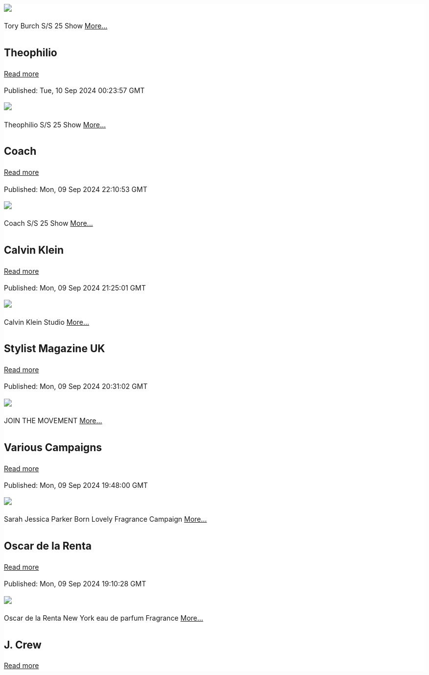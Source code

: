 <p><img src="https://i.mdel.net/i/db/2024/9/2324481/2324481-500w.jpg" /></p>Tory Burch S/S 25 Show <a href="https://models.com/work/tory-burch-tory-burch-ss-25-show" title="Tory Burch S/S 25 Show">More...</a>

## Theophilio
[Read more](https://models.com/work/theophilio-theophilio-ss-25-show)

Published: Tue, 10 Sep 2024 00:23:57 GMT

<p><img src="https://i.mdel.net/i/db/2024/9/2324487/2324487-500w.jpg" /></p>Theophilio S/S 25 Show <a href="https://models.com/work/theophilio-theophilio-ss-25-show" title="Theophilio S/S 25 Show">More...</a>

## Coach
[Read more](https://models.com/work/coach-coach-ss-25-show)

Published: Mon, 09 Sep 2024 22:10:53 GMT

<p><img src="https://i.mdel.net/i/db/2024/9/2324323/2324323-500w.jpg" /></p>Coach S/S 25 Show <a href="https://models.com/work/coach-coach-ss-25-show" title="Coach S/S 25 Show">More...</a>

## Calvin Klein
[Read more](https://models.com/work/calvin-klein-calvin-klein-studio-1)

Published: Mon, 09 Sep 2024 21:25:01 GMT

<p><img src="https://i.mdel.net/i/db/2024/9/2324247/2324247-500w.jpg" /></p>Calvin Klein Studio <a href="https://models.com/work/calvin-klein-calvin-klein-studio-1" title="Calvin Klein Studio">More...</a>

## Stylist Magazine UK
[Read more](https://models.com/work/stylist-magazine-uk-join-the-movement--may-issue)

Published: Mon, 09 Sep 2024 20:31:02 GMT

<p><img src="https://i.mdel.net/i/db/2024/9/2324237/2324237-500w.jpg" /></p>JOIN THE MOVEMENT  <a href="https://models.com/work/stylist-magazine-uk-join-the-movement--may-issue" title="JOIN THE MOVEMENT ">More...</a>

## Various Campaigns
[Read more](https://models.com/work/various-campaigns-sarah-jessica-parker-born-lovely-fragrance-campaign)

Published: Mon, 09 Sep 2024 19:48:00 GMT

<p><img src="https://i.mdel.net/i/db/2024/9/2324218/2324218-500w.jpg" /></p>Sarah Jessica Parker Born Lovely Fragrance Campaign <a href="https://models.com/work/various-campaigns-sarah-jessica-parker-born-lovely-fragrance-campaign" title="Sarah Jessica Parker Born Lovely Fragrance Campaign">More...</a>

## Oscar de la Renta
[Read more](https://models.com/work/oscar-de-la-renta-new-york-eau-de-parfum-fragrance)

Published: Mon, 09 Sep 2024 19:10:28 GMT

<p><img src="https://i.mdel.net/i/db/2024/9/2324198/2324198-500w.jpg" /></p>Oscar de la Renta New York eau de parfum Fragrance <a href="https://models.com/work/oscar-de-la-renta-new-york-eau-de-parfum-fragrance" title="Oscar de la Renta New York eau de parfum Fragrance">More...</a>

## J. Crew
[Read more](https://models.com/work/j-crew-new-arrivals)
